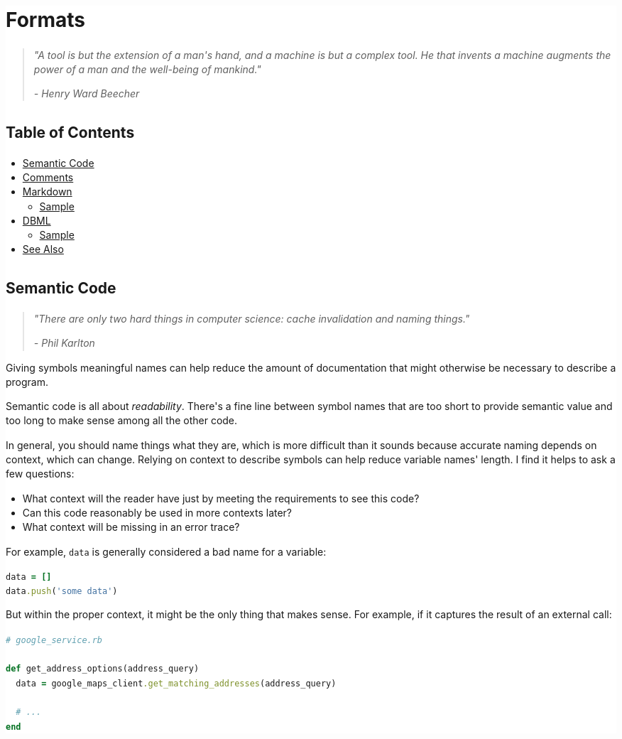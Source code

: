 Formats
====================================

> *"A tool is but the extension of a man's hand, and a machine is but a complex tool. He that invents a machine augments the power of a man and the well-being of mankind."*
> 
> *- Henry Ward Beecher*

Table of Contents
---------------------------

- [Semantic Code](#semantic-code)
- [Comments](#comments)
- [Markdown](#markdown)
	- [Sample](#sample)
- [DBML](#dbml)
	- [Sample](#sample-2)
- [See Also](#see-also)

Semantic Code
--------------------

> *"There are only two hard things in computer science: cache invalidation and naming things."*
> 
> *- Phil Karlton*

Giving symbols meaningful names can help reduce the amount of documentation that might otherwise be necessary to describe a program.

Semantic code is all about *readability*. There's a fine line between symbol names that are too short to provide semantic value and too long to make sense among all the other code.

In general, you should name things what they are, which is more difficult than it sounds because accurate naming depends on context, which can change. Relying on context to describe symbols can help reduce variable names' length. I find it helps to ask a few questions:
- What context will the reader have just by meeting the requirements to see this code?
- Can this code reasonably be used in more contexts later?
- What context will be missing in an error trace?

For example, `data` is generally considered a bad name for a variable:

```ruby
data = []
data.push('some data')
```

But within the proper context, it might be the only thing that makes sense. For example, if it captures the result of an external call:

```ruby
# google_service.rb

def get_address_options(address_query)
  data = google_maps_client.get_matching_addresses(address_query)

  # ...
end
```
